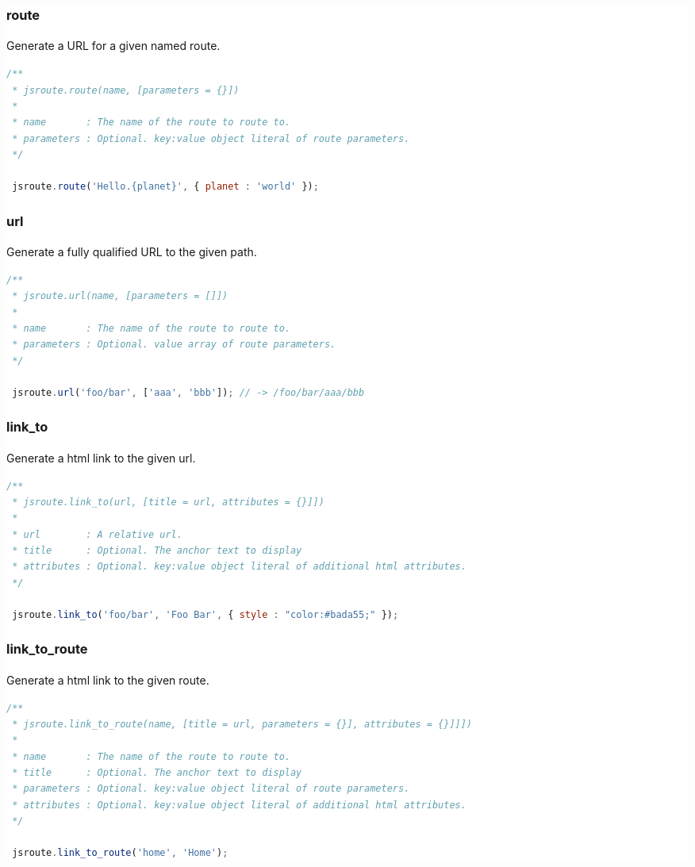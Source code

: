 ### route

Generate a URL for a given named route.

```js
/**
 * jsroute.route(name, [parameters = {}])
 *
 * name       : The name of the route to route to.
 * parameters : Optional. key:value object literal of route parameters.
 */

 jsroute.route('Hello.{planet}', { planet : 'world' });
```

### url

Generate a fully qualified URL to the given path.

```js
/**
 * jsroute.url(name, [parameters = []])
 *
 * name       : The name of the route to route to.
 * parameters : Optional. value array of route parameters.
 */

 jsroute.url('foo/bar', ['aaa', 'bbb']); // -> /foo/bar/aaa/bbb
```

### link_to

Generate a html link to the given url.

```js
/**
 * jsroute.link_to(url, [title = url, attributes = {}]])
 *
 * url        : A relative url.
 * title      : Optional. The anchor text to display
 * attributes : Optional. key:value object literal of additional html attributes.
 */

 jsroute.link_to('foo/bar', 'Foo Bar', { style : "color:#bada55;" });
```

### link_to_route

Generate a html link to the given route.

```js
/**
 * jsroute.link_to_route(name, [title = url, parameters = {}], attributes = {}]]])
 *
 * name       : The name of the route to route to.
 * title      : Optional. The anchor text to display
 * parameters : Optional. key:value object literal of route parameters.
 * attributes : Optional. key:value object literal of additional html attributes.
 */

 jsroute.link_to_route('home', 'Home');
```
